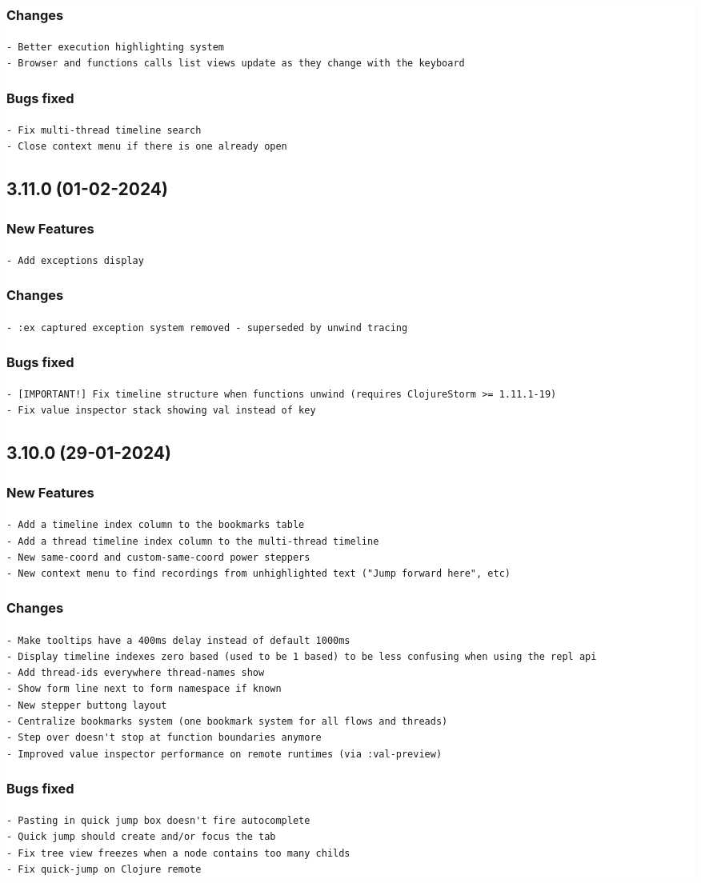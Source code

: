 ### Changes 

    - Better execution highlighting system
    - Browser and functions calls list views update as they change with the keyboard
    
### Bugs fixed

    - Fix multi-thread timeline search
    - Close context menu if there is one already open
    
## 3.11.0 (01-02-2024)
	
### New Features
    
    - Add exceptions display

### Changes

    - :ex captured exception system removed - superseded by unwind tracing
    
### Bugs fixed
    
    - [IMPORTANT!] Fix timeline structure when functions unwind (requires ClojureStorm >= 1.11.1-19) 
    - Fix value inspector stack showing val instead of key
    
## 3.10.0 (29-01-2024)
	
### New Features

    - Add a timeline index column to the bookmarks table
    - Add a thread timeline index column to the multi-thread timeline
    - New same-coord and custom-same-coord power steppers
    - New context menu to find recordings from unhighlighted text ("Jump forward here", etc)
    
### Changes

    - Make tooltips have a 400ms delay instead of default 1000ms
    - Display timeline indexes zero based (used to be 1 based) to be less confusing when using the repl api
    - Add thread-ids everywhere thread-names show
    - Show form line next to form namespace if known
    - New stepper buttong layout
    - Centralize bookmarks system (one bookmark system for all flows and threads)
    - Step over doesn't stop at function boundaries anymore
    - Improved value inspector performance on remote runtimes (via :val-preview)

### Bugs fixed

    - Pasting in quick jump box doesn't fire autocomplete
    - Quick jump should create and/or focus the tab
    - Fix tree view freezes when a node contains too many childs
    - Fix quick-jump on Clojure remote
    